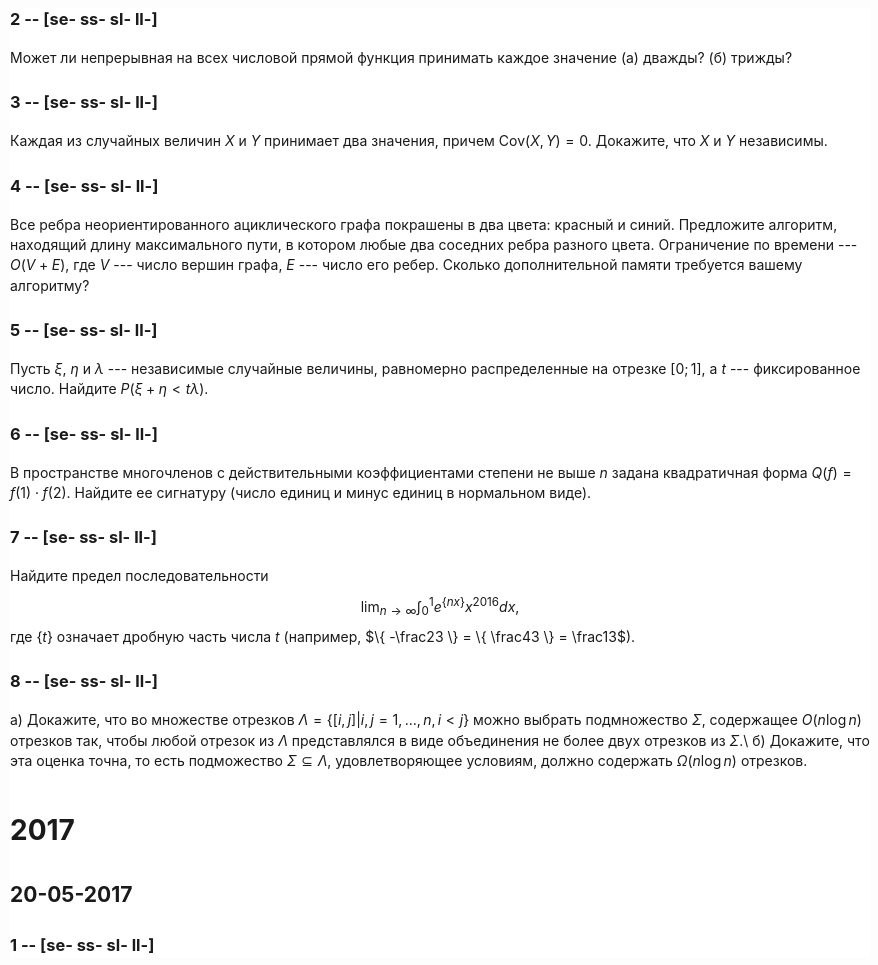 ### 2 -- [se- ss- sl- ll-]

Может ли непрерывная на всех числовой прямой функция принимать каждое значение (а) дважды? (б) трижды?

### 3 -- [se- ss- sl- ll-]

Каждая из случайных величин $X$ и $Y$ принимает два значения,
причем $\mathrm{Cov} (X,Y) = 0$. Докажите, что $X$ и $Y$ независимы.

### 4 -- [se- ss- sl- ll-]

Все ребра неориентированного ациклического графа покрашены в два цвета: красный и синий. Предложите алгоритм, находящий длину
максимального пути, в котором любые два соседних ребра разного цвета. Ограничение по времени --- $O(V+E)$, где $V$ --- число
вершин графа, $E$ --- число его ребер. Сколько дополнительной памяти требуется вашему алгоритму?

### 5 -- [se- ss- sl- ll-]

Пусть $\xi$, $\eta$ и $\lambda$ --- независимые случайные величины, равномерно распределенные на отрезке $[0;1]$, а $t$ --- фиксированное число. Найдите $P(\xi + \eta < t\lambda)$.

### 6 -- [se- ss- sl- ll-]

В пространстве многочленов с действительными коэффициентами степени не выше $n$ задана
квадратичная форма $Q(f) = f(1) \cdot f(2)$. Найдите ее сигнатуру (число единиц и минус единиц в нормальном виде).

### 7 -- [se- ss- sl- ll-]

Найдите предел последовательности 
$$\lim_{n\to \infty} \int_0^1 e^{\{nx\}} x^{2016} dx,$$
где $\{t\}$ означает дробную часть числа $t$ (например, $\{ -\frac23 \} = \{ \frac43 \} = \frac13$).

### 8 -- [se- ss- sl- ll-]

а) Докажите, что во множестве отрезков $\Lambda = \{ [i,j] | i,j=1,\ldots ,n, i<j \}$ можно
выбрать подмножество $\Sigma$, содержащее $O(n \log n)$ отрезков так, чтобы любой отрезок из $\Lambda$
представлялся в виде объединения не более двух отрезков из $\Sigma$.\\
б) Докажите, что эта оценка точна, то есть подможество $\Sigma \subseteq \Lambda$, удовлетворяющее условиям, должно содержать $\Omega (n \log n)$ отрезков.

# 2017

## 20-05-2017

### 1 -- [se- ss- sl- ll-]
